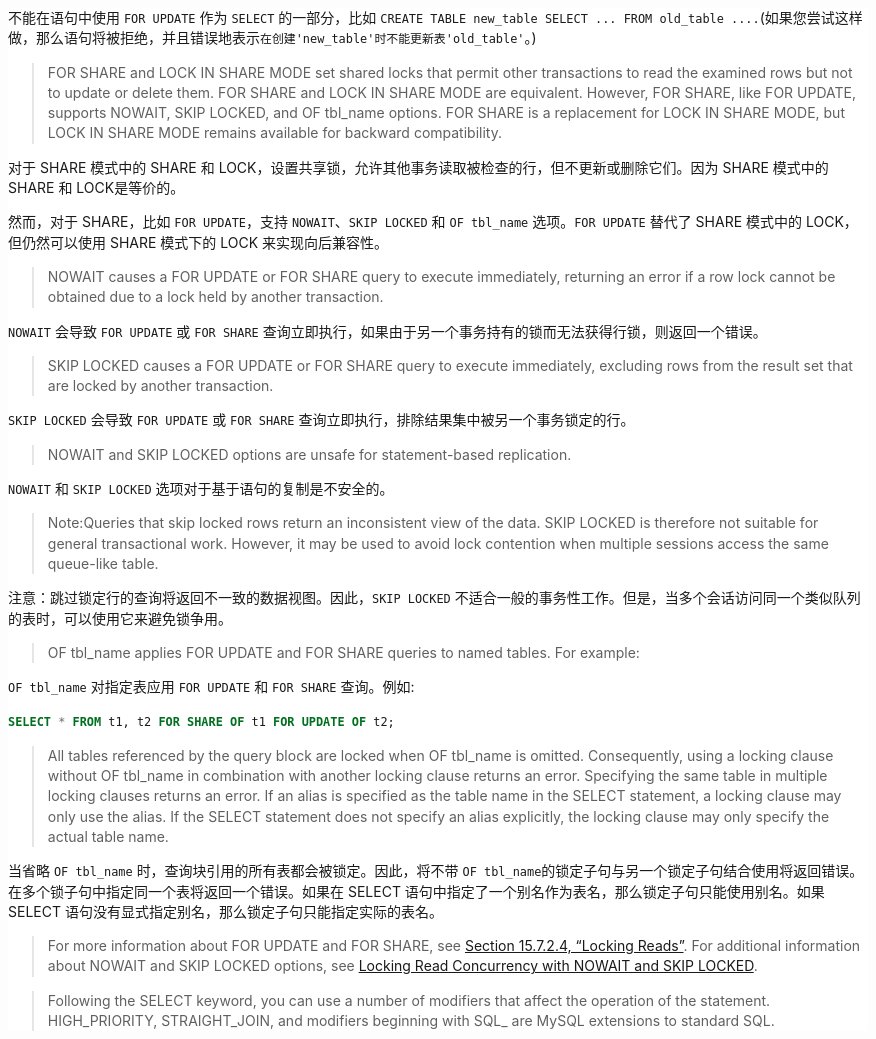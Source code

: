 不能在语句中使用 `FOR UPDATE` 作为 `SELECT` 的一部分，比如 `CREATE TABLE new_table SELECT ... FROM old_table ....`(如果您尝试这样做，那么语句将被拒绝，并且错误地表示`在创建'new_table'时不能更新表'old_table'`。)

> FOR SHARE and LOCK IN SHARE MODE set shared locks that permit other transactions to read the examined rows but not to update or delete them. FOR SHARE and LOCK IN SHARE MODE are equivalent. However, FOR SHARE, like FOR UPDATE, supports NOWAIT, SKIP LOCKED, and OF tbl_name options. FOR SHARE is a replacement for LOCK IN SHARE MODE, but LOCK IN SHARE MODE remains available for backward compatibility.

对于 SHARE 模式中的 SHARE 和 LOCK，设置共享锁，允许其他事务读取被检查的行，但不更新或删除它们。因为 SHARE 模式中的 SHARE 和 LOCK是等价的。

然而，对于 SHARE，比如 `FOR UPDATE`，支持 `NOWAIT`、`SKIP LOCKED` 和 `OF tbl_name` 选项。`FOR UPDATE` 替代了 SHARE 模式中的 LOCK，但仍然可以使用 SHARE 模式下的 LOCK 来实现向后兼容性。

> NOWAIT causes a FOR UPDATE or FOR SHARE query to execute immediately, returning an error if a row lock cannot be obtained due to a lock held by another transaction.

`NOWAIT` 会导致 `FOR UPDATE` 或 `FOR SHARE` 查询立即执行，如果由于另一个事务持有的锁而无法获得行锁，则返回一个错误。

> SKIP LOCKED causes a FOR UPDATE or FOR SHARE query to execute immediately, excluding rows from the result set that are locked by another transaction.

`SKIP LOCKED` 会导致 `FOR UPDATE` 或 `FOR SHARE` 查询立即执行，排除结果集中被另一个事务锁定的行。

> NOWAIT and SKIP LOCKED options are unsafe for statement-based replication.

`NOWAIT` 和 `SKIP LOCKED` 选项对于基于语句的复制是不安全的。

> Note:Queries that skip locked rows return an inconsistent view of the data. SKIP LOCKED is therefore not suitable for general transactional work. However, it may be used to avoid lock contention when multiple sessions access the same queue-like table.

注意：跳过锁定行的查询将返回不一致的数据视图。因此，`SKIP LOCKED` 不适合一般的事务性工作。但是，当多个会话访问同一个类似队列的表时，可以使用它来避免锁争用。

> OF tbl_name applies FOR UPDATE and FOR SHARE queries to named tables. For example:

`OF tbl_name` 对指定表应用 `FOR UPDATE` 和 `FOR SHARE` 查询。例如:

```sql
SELECT * FROM t1, t2 FOR SHARE OF t1 FOR UPDATE OF t2;
```

> All tables referenced by the query block are locked when OF tbl_name is omitted. Consequently, using a locking clause without OF tbl_name in combination with another locking clause returns an error. Specifying the same table in multiple locking clauses returns an error. If an alias is specified as the table name in the SELECT statement, a locking clause may only use the alias. If the SELECT statement does not specify an alias explicitly, the locking clause may only specify the actual table name.

当省略 `OF tbl_name` 时，查询块引用的所有表都会被锁定。因此，将不带 `OF tbl_name`的锁定子句与另一个锁定子句结合使用将返回错误。在多个锁子句中指定同一个表将返回一个错误。如果在 SELECT 语句中指定了一个别名作为表名，那么锁定子句只能使用别名。如果 SELECT 语句没有显式指定别名，那么锁定子句只能指定实际的表名。

> For more information about FOR UPDATE and FOR SHARE, see [Section 15.7.2.4, “Locking Reads”](https://dev.mysql.com/doc/refman/8.0/en/innodb-locking-reads.html). For additional information about NOWAIT and SKIP LOCKED options, see [Locking Read Concurrency with NOWAIT and SKIP LOCKED](https://dev.mysql.com/doc/refman/8.0/en/innodb-locking-reads.html#innodb-locking-reads-nowait-skip-locked).

> Following the SELECT keyword, you can use a number of modifiers that affect the operation of the statement. HIGH_PRIORITY, STRAIGHT_JOIN, and modifiers beginning with SQL_ are MySQL extensions to standard SQL.
